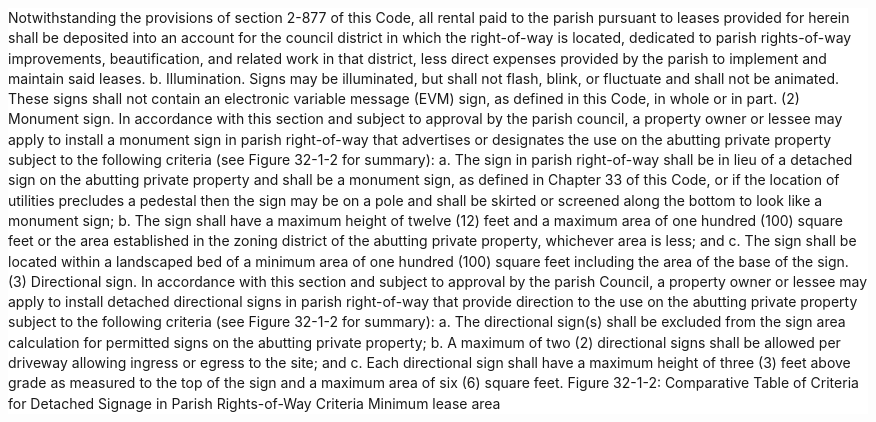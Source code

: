 Notwithstanding the provisions of section 2-877 of this Code, all rental paid to the parish pursuant to leases
provided for herein shall be deposited into an account for the council district in which the right-of-way is
located, dedicated to parish rights-of-way improvements, beautification, and related work in that district, less
direct expenses provided by the parish to implement and maintain said leases.
b.
Illumination. Signs may be illuminated, but shall not flash, blink, or fluctuate and shall not be animated. These
signs shall not contain an electronic variable message (EVM) sign, as defined in this Code, in whole or in part.
(2)
Monument sign. In accordance with this section and subject to approval by the parish council, a property owner
or lessee may apply to install a monument sign in parish right-of-way that advertises or designates the use on the
abutting private property subject to the following criteria (see Figure 32-1-2 for summary):
a.
The sign in parish right-of-way shall be in lieu of a detached sign on the abutting private property and shall be a
monument sign, as defined in Chapter 33 of this Code, or if the location of utilities precludes a pedestal then the
sign may be on a pole and shall be skirted or screened along the bottom to look like a monument sign;
b.
The sign shall have a maximum height of twelve (12) feet and a maximum area of one hundred (100) square feet
or the area established in the zoning district of the abutting private property, whichever area is less; and
c.
The sign shall be located within a landscaped bed of a minimum area of one hundred (100) square feet including
the area of the base of the sign.
(3)
Directional sign. In accordance with this section and subject to approval by the parish Council, a property owner
or lessee may apply to install detached directional signs in parish right-of-way that provide direction to the use
on the abutting private property subject to the following criteria (see Figure 32-1-2 for summary):
a.
The directional sign(s) shall be excluded from the sign area calculation for permitted signs on the abutting
private property;
b.
A maximum of two (2) directional signs shall be allowed per driveway allowing ingress or egress to the site; and
c.
Each directional sign shall have a maximum height of three (3) feet above grade as measured to the top of the
sign and a maximum area of six (6) square feet.
Figure 32-1-2: Comparative Table of Criteria for Detached Signage in Parish Rights-of-Way
Criteria
Minimum lease area
